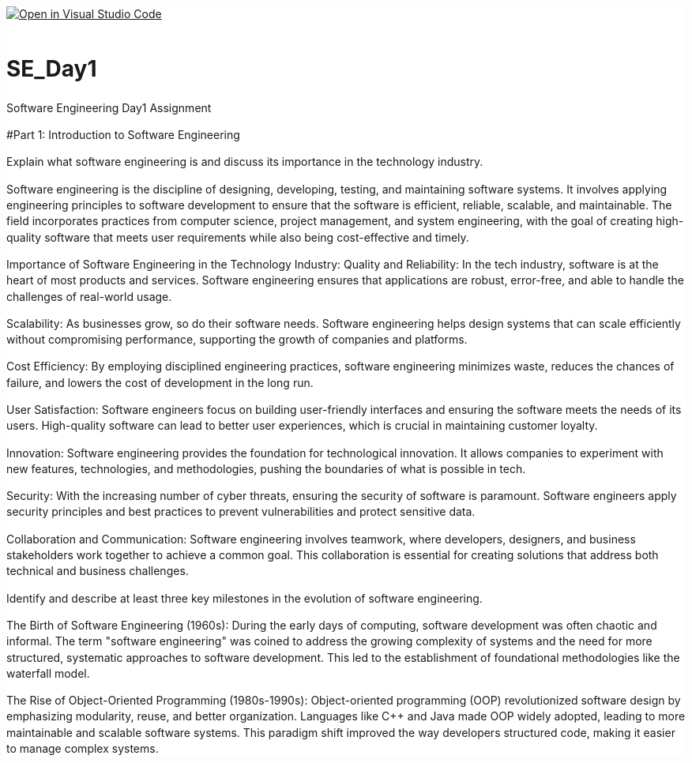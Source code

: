 [![Open in Visual Studio Code](https://classroom.github.com/assets/open-in-vscode-2e0aaae1b6195c2367325f4f02e2d04e9abb55f0b24a779b69b11b9e10269abc.svg)](https://classroom.github.com/online_ide?assignment_repo_id=18365256&assignment_repo_type=AssignmentRepo)
# SE_Day1
Software Engineering Day1 Assignment

#Part 1: Introduction to Software Engineering

Explain what software engineering is and discuss its importance in the technology industry.


Software engineering is the discipline of designing, developing, testing, and maintaining software systems. It involves applying engineering principles to software development to ensure that the software is efficient, reliable, scalable, and maintainable. The field incorporates practices from computer science, project management, and system engineering, with the goal of creating high-quality software that meets user requirements while also being cost-effective and timely.

Importance of Software Engineering in the Technology Industry:
Quality and Reliability: In the tech industry, software is at the heart of most products and services. Software engineering ensures that applications are robust, error-free, and able to handle the challenges of real-world usage.

Scalability: As businesses grow, so do their software needs. Software engineering helps design systems that can scale efficiently without compromising performance, supporting the growth of companies and platforms.

Cost Efficiency: By employing disciplined engineering practices, software engineering minimizes waste, reduces the chances of failure, and lowers the cost of development in the long run.

User Satisfaction: Software engineers focus on building user-friendly interfaces and ensuring the software meets the needs of its users. High-quality software can lead to better user experiences, which is crucial in maintaining customer loyalty.

Innovation: Software engineering provides the foundation for technological innovation. It allows companies to experiment with new features, technologies, and methodologies, pushing the boundaries of what is possible in tech.

Security: With the increasing number of cyber threats, ensuring the security of software is paramount. Software engineers apply security principles and best practices to prevent vulnerabilities and protect sensitive data.

Collaboration and Communication: Software engineering involves teamwork, where developers, designers, and business stakeholders work together to achieve a common goal. This collaboration is essential for creating solutions that address both technical and business challenges.


Identify and describe at least three key milestones in the evolution of software engineering.


The Birth of Software Engineering (1960s): During the early days of computing, software development was often chaotic and informal. The term "software engineering" was coined to address the growing complexity of systems and the need for more structured, systematic approaches to software development. This led to the establishment of foundational methodologies like the waterfall model.

The Rise of Object-Oriented Programming (1980s-1990s): Object-oriented programming (OOP) revolutionized software design by emphasizing modularity, reuse, and better organization. Languages like C++ and Java made OOP widely adopted, leading to more maintainable and scalable software systems. This paradigm shift improved the way developers structured code, making it easier to manage complex systems.
